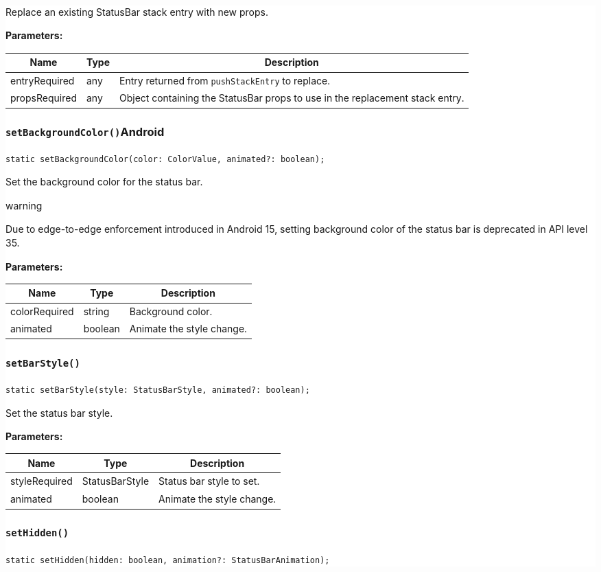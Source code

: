 Replace an existing StatusBar stack entry with new props.

**Parameters:**

|Name|Type|Description|
|-|-|-|
|entryRequired|any|Entry returned from `pushStackEntry` to replace.|
|propsRequired|any|Object containing the StatusBar props to use in the replacement stack entry.|

### `setBackgroundColor()`Android

```
static setBackgroundColor(color: ColorValue, animated?: boolean);
```

Set the background color for the status bar.

warning

Due to edge-to-edge enforcement introduced in Android 15, setting background color of the status bar is deprecated in API level 35.

**Parameters:**

|Name|Type|Description|
|-|-|-|
|colorRequired|string|Background color.|
|animated|boolean|Animate the style change.|

### `setBarStyle()`

```
static setBarStyle(style: StatusBarStyle, animated?: boolean);
```

Set the status bar style.

**Parameters:**

|Name|Type|Description|
|-|-|-|
|styleRequired|StatusBarStyle|Status bar style to set.|
|animated|boolean|Animate the style change.|

### `setHidden()`

```
static setHidden(hidden: boolean, animation?: StatusBarAnimation);
```
